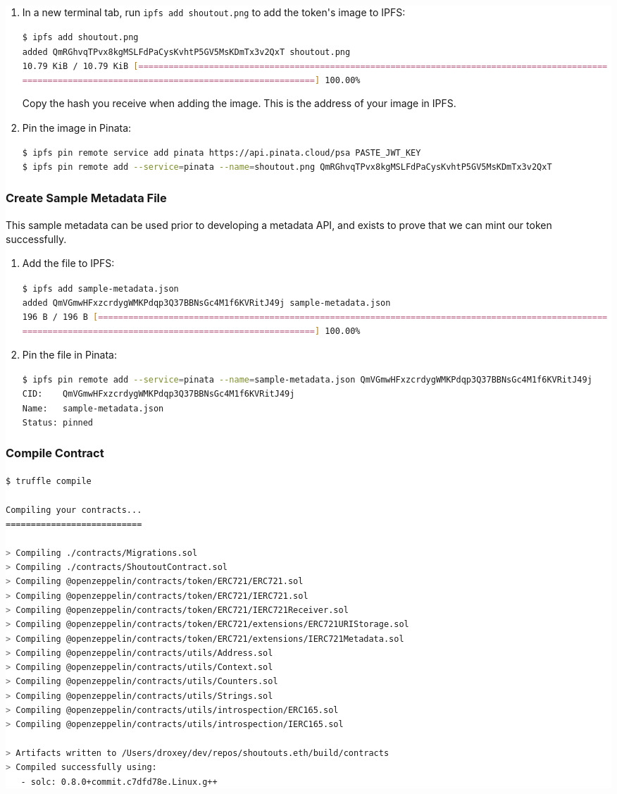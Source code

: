 1. In a new terminal tab, run `ipfs add shoutout.png` to add the token's image to IPFS:

   ```bash
   $ ipfs add shoutout.png
   added QmRGhvqTPvx8kgMSLFdPaCysKvhtP5GV5MsKDmTx3v2QxT shoutout.png
   10.79 KiB / 10.79 KiB [=======================================================================================================================================================] 100.00%
   ```

   Copy the hash you receive when adding the image. This is the address of your image in IPFS.

1. Pin the image in Pinata:

   ```bash
   $ ipfs pin remote service add pinata https://api.pinata.cloud/psa PASTE_JWT_KEY
   $ ipfs pin remote add --service=pinata --name=shoutout.png QmRGhvqTPvx8kgMSLFdPaCysKvhtP5GV5MsKDmTx3v2QxT
   ```

### Create Sample Metadata File

This sample metadata can be used prior to developing a metadata API, and exists to prove that we can mint our token successfully.

1. Add the file to IPFS:

   ```bash
   $ ipfs add sample-metadata.json
   added QmVGmwHFxzcrdygWMKPdqp3Q37BBNsGc4M1f6KVRitJ49j sample-metadata.json
   196 B / 196 B [===============================================================================================================================================================] 100.00%
   ```

1. Pin the file in Pinata:

   ```bash
   $ ipfs pin remote add --service=pinata --name=sample-metadata.json QmVGmwHFxzcrdygWMKPdqp3Q37BBNsGc4M1f6KVRitJ49j
   CID:    QmVGmwHFxzcrdygWMKPdqp3Q37BBNsGc4M1f6KVRitJ49j
   Name:   sample-metadata.json
   Status: pinned
   ```

### Compile Contract

```bash
$ truffle compile

Compiling your contracts...
===========================

> Compiling ./contracts/Migrations.sol
> Compiling ./contracts/ShoutoutContract.sol
> Compiling @openzeppelin/contracts/token/ERC721/ERC721.sol
> Compiling @openzeppelin/contracts/token/ERC721/IERC721.sol
> Compiling @openzeppelin/contracts/token/ERC721/IERC721Receiver.sol
> Compiling @openzeppelin/contracts/token/ERC721/extensions/ERC721URIStorage.sol
> Compiling @openzeppelin/contracts/token/ERC721/extensions/IERC721Metadata.sol
> Compiling @openzeppelin/contracts/utils/Address.sol
> Compiling @openzeppelin/contracts/utils/Context.sol
> Compiling @openzeppelin/contracts/utils/Counters.sol
> Compiling @openzeppelin/contracts/utils/Strings.sol
> Compiling @openzeppelin/contracts/utils/introspection/ERC165.sol
> Compiling @openzeppelin/contracts/utils/introspection/IERC165.sol

> Artifacts written to /Users/droxey/dev/repos/shoutouts.eth/build/contracts
> Compiled successfully using:
   - solc: 0.8.0+commit.c7dfd78e.Linux.g++
```
